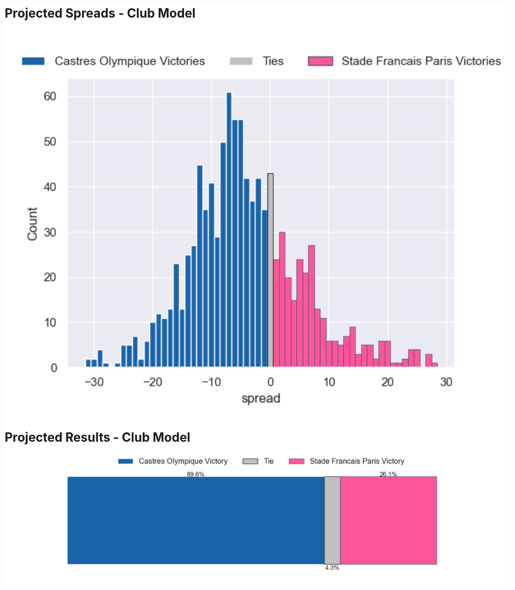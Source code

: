 ## Projected Spreads - Club Model


<p float="left">
<img src="../comp_files/plots/2025-10-18-CastresOlympique_V_StadeFrancaisParis_spreads.png" width="99%" />
</p>

## Projected Results - Club Model


<p float="left">
<img src="../comp_files/plots/2025-10-18-CastresOlympique_V_StadeFrancaisParis_resultbar.png" width="99%" />
</p>

